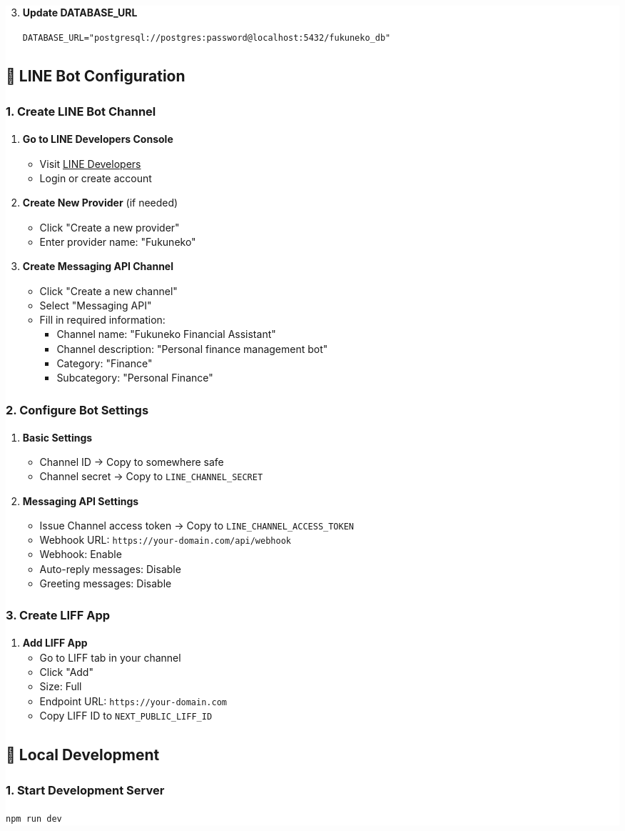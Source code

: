 3. **Update DATABASE_URL**
   ```env
   DATABASE_URL="postgresql://postgres:password@localhost:5432/fukuneko_db"
   ```

## 🤖 LINE Bot Configuration

### 1. Create LINE Bot Channel

1. **Go to LINE Developers Console**
   - Visit [LINE Developers](https://developers.line.biz/)
   - Login or create account

2. **Create New Provider** (if needed)
   - Click "Create a new provider"
   - Enter provider name: "Fukuneko"

3. **Create Messaging API Channel**
   - Click "Create a new channel"
   - Select "Messaging API"
   - Fill in required information:
     - Channel name: "Fukuneko Financial Assistant"
     - Channel description: "Personal finance management bot"
     - Category: "Finance"
     - Subcategory: "Personal Finance"

### 2. Configure Bot Settings

1. **Basic Settings**
   - Channel ID → Copy to somewhere safe
   - Channel secret → Copy to `LINE_CHANNEL_SECRET`

2. **Messaging API Settings**
   - Issue Channel access token → Copy to `LINE_CHANNEL_ACCESS_TOKEN`
   - Webhook URL: `https://your-domain.com/api/webhook`
   - Webhook: Enable
   - Auto-reply messages: Disable
   - Greeting messages: Disable

### 3. Create LIFF App

1. **Add LIFF App**
   - Go to LIFF tab in your channel
   - Click "Add"
   - Size: Full
   - Endpoint URL: `https://your-domain.com`
   - Copy LIFF ID to `NEXT_PUBLIC_LIFF_ID`

## 🚀 Local Development

### 1. Start Development Server
```bash
npm run dev
```
